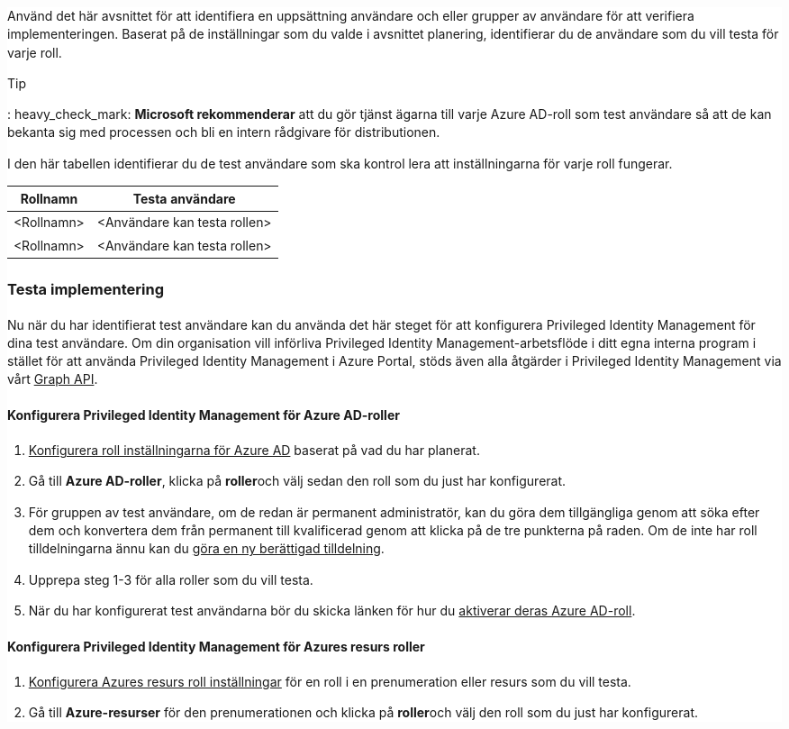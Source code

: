 Använd det här avsnittet för att identifiera en uppsättning användare och eller grupper av användare för att verifiera implementeringen. Baserat på de inställningar som du valde i avsnittet planering, identifierar du de användare som du vill testa för varje roll.

> [!TIP]
> : heavy_check_mark: **Microsoft rekommenderar** att du gör tjänst ägarna till varje Azure AD-roll som test användare så att de kan bekanta sig med processen och bli en intern rådgivare för distributionen.

I den här tabellen identifierar du de test användare som ska kontrol lera att inställningarna för varje roll fungerar.

| Rollnamn | Testa användare |
| --- | --- |
| &lt;Rollnamn&gt; | &lt;Användare kan testa rollen&gt; |
| &lt;Rollnamn&gt; | &lt;Användare kan testa rollen&gt; |

### <a name="test-implementation"></a>Testa implementering

Nu när du har identifierat test användare kan du använda det här steget för att konfigurera Privileged Identity Management för dina test användare. Om din organisation vill införliva Privileged Identity Management-arbetsflöde i ditt egna interna program i stället för att använda Privileged Identity Management i Azure Portal, stöds även alla åtgärder i Privileged Identity Management via vårt [Graph API](/graph/api/resources/privilegedidentitymanagement-root).

#### <a name="configure-privileged-identity-management-for-azure-ad-roles"></a>Konfigurera Privileged Identity Management för Azure AD-roller

1. [Konfigurera roll inställningarna för Azure AD](pim-how-to-change-default-settings.md) baserat på vad du har planerat.

1. Gå till **Azure AD-roller**, klicka på **roller**och välj sedan den roll som du just har konfigurerat.

1. För gruppen av test användare, om de redan är permanent administratör, kan du göra dem tillgängliga genom att söka efter dem och konvertera dem från permanent till kvalificerad genom att klicka på de tre punkterna på raden. Om de inte har roll tilldelningarna ännu kan du [göra en ny berättigad tilldelning](pim-how-to-add-role-to-user.md#make-a-user-eligible-for-a-role).

1. Upprepa steg 1-3 för alla roller som du vill testa.

1. När du har konfigurerat test användarna bör du skicka länken för hur du [aktiverar deras Azure AD-roll](pim-how-to-activate-role.md).

#### <a name="configure-privileged-identity-management-for-azure-resource-roles"></a>Konfigurera Privileged Identity Management för Azures resurs roller

1. [Konfigurera Azures resurs roll inställningar](pim-resource-roles-configure-role-settings.md) för en roll i en prenumeration eller resurs som du vill testa.

1. Gå till **Azure-resurser** för den prenumerationen och klicka på **roller**och välj den roll som du just har konfigurerat.
